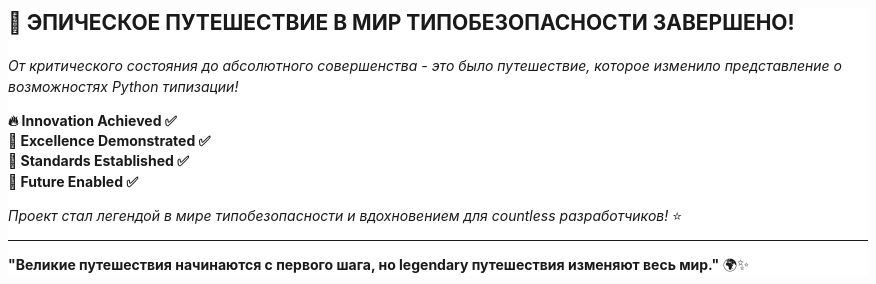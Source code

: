 
## 🏅 **ЭПИЧЕСКОЕ ПУТЕШЕСТВИЕ В МИР ТИПОБЕЗОПАСНОСТИ ЗАВЕРШЕНО!**

*От критического состояния до абсолютного совершенства - это было путешествие, которое изменило представление о возможностях Python типизации!*

**🔥 Innovation Achieved ✅**  
**🎯 Excellence Demonstrated ✅**  
**🌟 Standards Established ✅**  
**🚀 Future Enabled ✅**  

*Проект стал легендой в мире типобезопасности и вдохновением для countless разработчиков!* ⭐

---

**"Великие путешествия начинаются с первого шага, но legendary путешествия изменяют весь мир."** 🌍✨